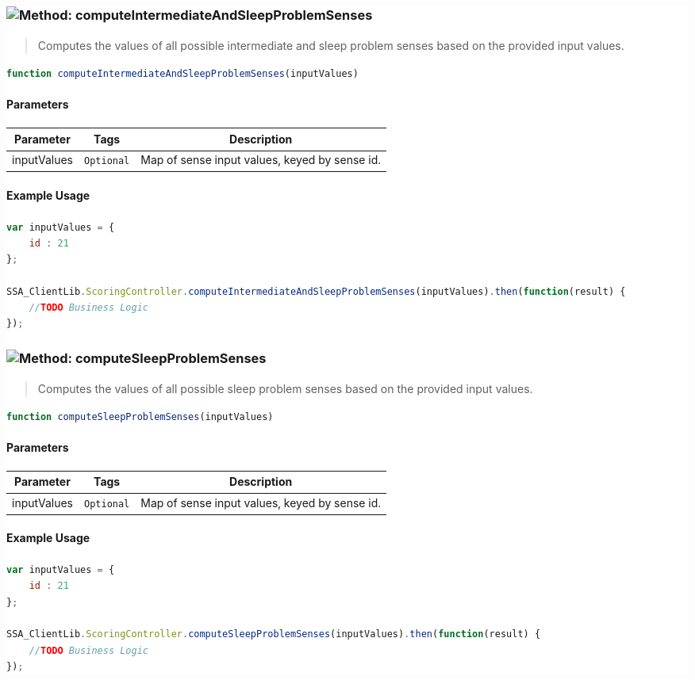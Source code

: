 

### <a name="compute_intermediate_and_sleep_problem_senses"></a>![Method: ](https://apidocs.io/img/method.png ".ScoringController.computeIntermediateAndSleepProblemSenses") computeIntermediateAndSleepProblemSenses

> Computes the values of all possible intermediate and sleep problem senses based on the provided input values.


```javascript
function computeIntermediateAndSleepProblemSenses(inputValues)
```
#### Parameters

| Parameter | Tags | Description |
|-----------|------|-------------|
| inputValues |  ``` Optional ```  | Map of sense input values, keyed by sense id. |



#### Example Usage

```javascript
var inputValues = {
    id : 21
};

SSA_ClientLib.ScoringController.computeIntermediateAndSleepProblemSenses(inputValues).then(function(result) {
    //TODO Business Logic
});
```



### <a name="compute_sleep_problem_senses"></a>![Method: ](https://apidocs.io/img/method.png ".ScoringController.computeSleepProblemSenses") computeSleepProblemSenses

> Computes the values of all possible sleep problem senses based on the provided input values.


```javascript
function computeSleepProblemSenses(inputValues)
```
#### Parameters

| Parameter | Tags | Description |
|-----------|------|-------------|
| inputValues |  ``` Optional ```  | Map of sense input values, keyed by sense id. |



#### Example Usage

```javascript
var inputValues = {
    id : 21
};

SSA_ClientLib.ScoringController.computeSleepProblemSenses(inputValues).then(function(result) {
    //TODO Business Logic
});
```
